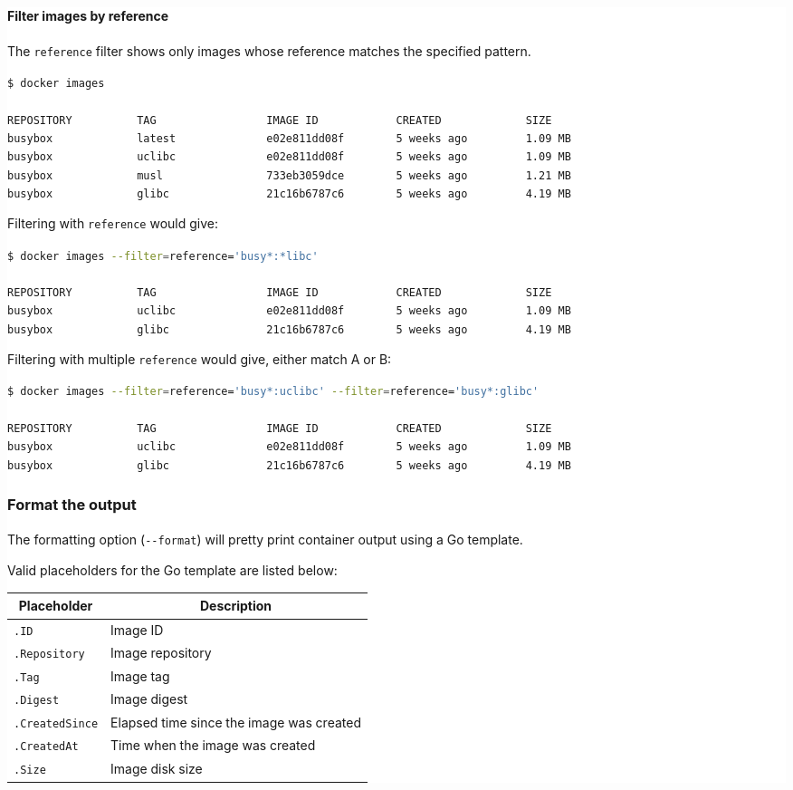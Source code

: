 #### Filter images by reference

The `reference` filter shows only images whose reference matches
the specified pattern.

```bash
$ docker images

REPOSITORY          TAG                 IMAGE ID            CREATED             SIZE
busybox             latest              e02e811dd08f        5 weeks ago         1.09 MB
busybox             uclibc              e02e811dd08f        5 weeks ago         1.09 MB
busybox             musl                733eb3059dce        5 weeks ago         1.21 MB
busybox             glibc               21c16b6787c6        5 weeks ago         4.19 MB
```

Filtering with `reference` would give:

```bash
$ docker images --filter=reference='busy*:*libc'

REPOSITORY          TAG                 IMAGE ID            CREATED             SIZE
busybox             uclibc              e02e811dd08f        5 weeks ago         1.09 MB
busybox             glibc               21c16b6787c6        5 weeks ago         4.19 MB
```

Filtering with multiple `reference` would give, either match A or B:

```bash
$ docker images --filter=reference='busy*:uclibc' --filter=reference='busy*:glibc'

REPOSITORY          TAG                 IMAGE ID            CREATED             SIZE
busybox             uclibc              e02e811dd08f        5 weeks ago         1.09 MB
busybox             glibc               21c16b6787c6        5 weeks ago         4.19 MB
```

### Format the output

The formatting option (`--format`) will pretty print container output
using a Go template.

Valid placeholders for the Go template are listed below:

| Placeholder | Description|
| ---- | ---- |
| `.ID` | Image ID |
| `.Repository` | Image repository |
| `.Tag` | Image tag |
| `.Digest` | Image digest |
| `.CreatedSince` | Elapsed time since the image was created |
| `.CreatedAt` | Time when the image was created |
| `.Size` | Image disk size |
